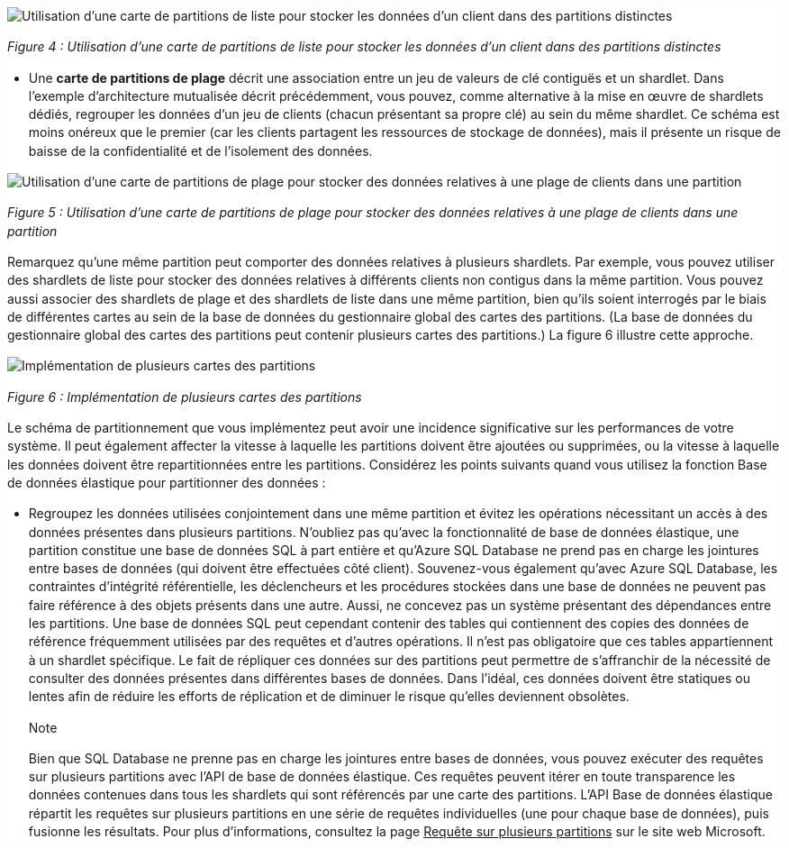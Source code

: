 ![Utilisation d’une carte de partitions de liste pour stocker les données d’un client dans des partitions distinctes](./images/data-partitioning/PointShardlet.png)

*Figure 4 : Utilisation d’une carte de partitions de liste pour stocker les données d’un client dans des partitions distinctes*

* Une **carte de partitions de plage** décrit une association entre un jeu de valeurs de clé contiguës et un shardlet. Dans l’exemple d’architecture mutualisée décrit précédemment, vous pouvez, comme alternative à la mise en œuvre de shardlets dédiés, regrouper les données d’un jeu de clients (chacun présentant sa propre clé) au sein du même shardlet. Ce schéma est moins onéreux que le premier (car les clients partagent les ressources de stockage de données), mais il présente un risque de baisse de la confidentialité et de l’isolement des données.

![Utilisation d’une carte de partitions de plage pour stocker des données relatives à une plage de clients dans une partition](./images/data-partitioning/RangeShardlet.png)

*Figure 5 : Utilisation d’une carte de partitions de plage pour stocker des données relatives à une plage de clients dans une partition*

Remarquez qu’une même partition peut comporter des données relatives à plusieurs shardlets. Par exemple, vous pouvez utiliser des  shardlets de liste pour stocker des données relatives à différents clients non contigus dans la même partition. Vous pouvez aussi associer des shardlets de plage et des shardlets de liste dans une même partition, bien qu’ils soient interrogés par le biais de différentes cartes au sein de la base de données du gestionnaire global des cartes des partitions. (La base de données du gestionnaire global des cartes des partitions peut contenir plusieurs cartes des partitions.) La figure 6 illustre cette approche.

![Implémentation de plusieurs cartes des partitions](./images/data-partitioning/MultipleShardMaps.png)

*Figure 6 : Implémentation de plusieurs cartes des partitions*

Le schéma de partitionnement que vous implémentez peut avoir une incidence significative sur les performances de votre système. Il peut également affecter la vitesse à laquelle les partitions doivent être ajoutées ou supprimées, ou la vitesse à laquelle les données doivent être repartitionnées entre les partitions. Considérez les points suivants quand vous utilisez la fonction Base de données élastique pour partitionner des données :

* Regroupez les données utilisées conjointement dans une même partition et évitez les opérations nécessitant un accès à des données présentes dans plusieurs partitions. N’oubliez pas qu’avec la fonctionnalité de base de données élastique, une partition constitue une base de données SQL à part entière et qu’Azure SQL Database ne prend pas en charge les jointures entre bases de données (qui doivent être effectuées côté client). Souvenez-vous également qu’avec Azure SQL Database, les contraintes d’intégrité référentielle, les déclencheurs et les procédures stockées dans une base de données ne peuvent pas faire référence à des objets présents dans une autre. Aussi, ne concevez pas un système présentant des dépendances entre les partitions. Une base de données SQL peut cependant contenir des tables qui contiennent des copies des données de référence fréquemment utilisées par des requêtes et d’autres opérations. Il n’est pas obligatoire que ces tables appartiennent à un shardlet spécifique. Le fait de répliquer ces données sur des partitions peut permettre de s’affranchir de la nécessité de consulter des données présentes dans différentes bases de données. Dans l’idéal, ces données doivent être statiques ou lentes afin de réduire les efforts de réplication et de diminuer le risque qu’elles deviennent obsolètes.

  > [!NOTE]
  > Bien que SQL Database ne prenne pas en charge les jointures entre bases de données, vous pouvez exécuter des requêtes sur plusieurs partitions avec l’API de base de données élastique. Ces requêtes peuvent itérer en toute transparence les données contenues dans tous les shardlets qui sont référencés par une carte des partitions. L’API Base de données élastique répartit les requêtes sur plusieurs partitions en une série de requêtes individuelles (une pour chaque base de données), puis fusionne les résultats. Pour plus d’informations, consultez la page [Requête sur plusieurs partitions] sur le site web Microsoft.
  >
  >

[Disponibilité et cohérence dans Event Hubs]: /azure/event-hubs/event-hubs-availability-and-consistency
[azure-limits]: /azure/azure-subscription-service-limits
[Vue d’ensemble du réseau de distribution de contenu (CDN) Azure]: /azure/cdn/cdn-overview
[Cache Redis Azure]: http://azure.microsoft.com/services/cache/
[Objectifs de performance et évolutivité d’Azure Storage]: /azure/storage/storage-scalability-targets
[Guide de conception de table Azure Storage]: /azure/storage/storage-table-design-guide
[Building a Polyglot Solution]: https://msdn.microsoft.com/library/dn313279.aspx
[cosmos-db-ru]: /azure/cosmos-db/request-units
[Data Access for Highly-Scalable Solutions: Using SQL, NoSQL, and Polyglot Persistence]: https://msdn.microsoft.com/library/dn271399.aspx
[conseils en matière de cohérence des données]: http://aka.ms/Data-Consistency-Primer
[Data Partitioning Guidance]: https://msdn.microsoft.com/library/dn589795.aspx
[Data Types]: http://redis.io/topics/data-types
[cosmosdb-sql-api]: /azure/cosmos-db/sql-api-introduction
[Vue d’ensemble des fonctionnalités de bases de données élastiques]: /azure/sql-database/sql-database-elastic-scale-introduction
[event-hubs]: /azure/event-hubs
[Federations Migration Utility]: https://code.msdn.microsoft.com/vstudio/Federations-Migration-ce61e9c1
[Instructions et recommandations pour les collections fiables dans Azure Service Fabric]: /azure/service-fabric/service-fabric-reliable-services-reliable-collections-guidelines
[modèle de table d’index]: http://aka.ms/Index-Table-Pattern
[modèle d’affichage matérialisé]: http://aka.ms/Materialized-View-Pattern
[Requête sur plusieurs partitions]: /azure/sql-database/sql-database-elastic-scale-multishard-querying
[Vue d’ensemble d’Azure Service Fabric]: /azure/service-fabric/service-fabric-overview
[Partitionnement des services fiables Service Fabric]: /azure/service-fabric/service-fabric-concepts-partitioning
[Partitioning: how to split data among multiple Redis instances]: http://redis.io/topics/partitioning
[Exécution de transactions de groupe d’entités]: https://msdn.microsoft.com/library/azure/dd894038.aspx
[Redis cluster tutorial]: http://redis.io/topics/cluster-tutorial
[Running Redis on a CentOS Linux VM in Windows Azure]: http://blogs.msdn.com/b/tconte/archive/2012/06/08/running-redis-on-a-centos-linux-vm-in-windows-azure.aspx
[Mise à l’échelle utilisant l’outil de fractionnement et de fusion de bases de données élastiques]: /azure/sql-database/sql-database-elastic-scale-overview-split-and-merge
[Utilisation d’Azure CDN]: /azure/cdn/cdn-create-new-endpoint
[Quotas de Service Bus]: /azure/service-bus-messaging/service-bus-quotas
[service-fabric-reliable-collections]: /azure/service-fabric/service-fabric-reliable-services-reliable-collections
[Limites de service d’Azure Search]:  /azure/search/search-limits-quotas-capacity
[Modèle de partitionnement]: http://aka.ms/Sharding-Pattern
[Types de données pris en charge (Azure Search)]:  https://msdn.microsoft.com/library/azure/dn798938.aspx
[Transactions]: http://redis.io/topics/transactions
[Qu’est-ce qu’Event Hubs ?]: /azure/event-hubs/event-hubs-what-is-event-hubs
[Présentation d’Azure Search]: /azure/search/search-what-is-azure-search
[Présentation d’Azure SQL Database]: /azure/sql-database/sql-database-technical-overview